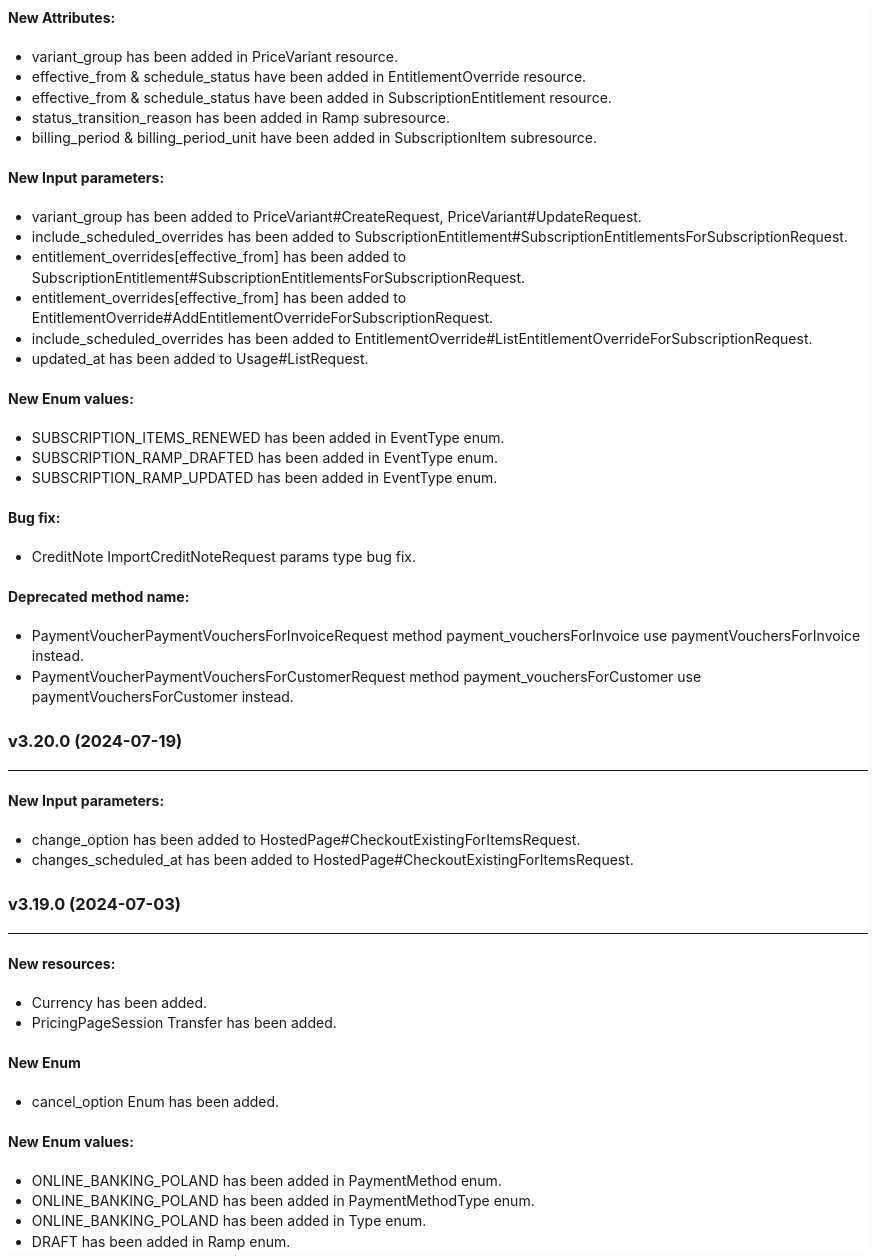 #### New Attributes:
* variant_group has been added in PriceVariant resource.
* effective_from & schedule_status have been added in EntitlementOverride resource.
* effective_from & schedule_status have been added in SubscriptionEntitlement resource.
* status_transition_reason has been added in Ramp subresource.
* billing_period & billing_period_unit have been added in SubscriptionItem subresource.

#### New Input parameters:
* variant_group has been added to PriceVariant#CreateRequest, PriceVariant#UpdateRequest.
* include_scheduled_overrides has been added to SubscriptionEntitlement#SubscriptionEntitlementsForSubscriptionRequest.
* entitlement_overrides[effective_from] has been added to SubscriptionEntitlement#SubscriptionEntitlementsForSubscriptionRequest.
* entitlement_overrides[effective_from] has been added to EntitlementOverride#AddEntitlementOverrideForSubscriptionRequest.
* include_scheduled_overrides has been added to EntitlementOverride#ListEntitlementOverrideForSubscriptionRequest.
* updated_at has been added to Usage#ListRequest.

#### New Enum values:
* SUBSCRIPTION_ITEMS_RENEWED has been added in EventType enum.
* SUBSCRIPTION_RAMP_DRAFTED has been added in EventType enum.
* SUBSCRIPTION_RAMP_UPDATED has been added in EventType enum.

#### Bug fix: 
* CreditNote ImportCreditNoteRequest params type bug fix.

#### Deprecated method name:
* PaymentVoucherPaymentVouchersForInvoiceRequest method payment_vouchersForInvoice use paymentVouchersForInvoice instead.
* PaymentVoucherPaymentVouchersForCustomerRequest method payment_vouchersForCustomer use paymentVouchersForCustomer instead.

### v3.20.0 (2024-07-19)
* * *

#### New Input parameters:
* change_option has been added to HostedPage#CheckoutExistingForItemsRequest.
* changes_scheduled_at has been added to HostedPage#CheckoutExistingForItemsRequest.

### v3.19.0 (2024-07-03)
* * *

#### New resources:
* Currency has been added.
* PricingPageSession Transfer has been added.

#### New Enum 
* cancel_option Enum has been added. 

#### New Enum values:
* ONLINE_BANKING_POLAND has been added in PaymentMethod enum.
* ONLINE_BANKING_POLAND has been added in PaymentMethodType enum.
* ONLINE_BANKING_POLAND has been added in Type enum.
* DRAFT has been added in Ramp enum.
